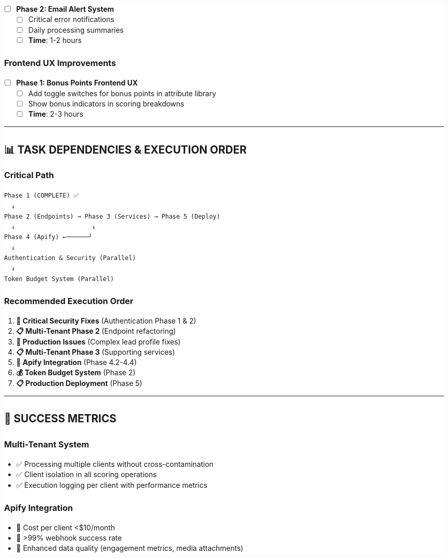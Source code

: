 - [ ] **Phase 2: Email Alert System**
  - [ ] Critical error notifications
  - [ ] Daily processing summaries
  - [ ] **Time**: 1-2 hours

### **Frontend UX Improvements**
- [ ] **Phase 1: Bonus Points Frontend UX** 
  - [ ] Add toggle switches for bonus points in attribute library
  - [ ] Show bonus indicators in scoring breakdowns
  - [ ] **Time**: 2-3 hours

---

## 📊 TASK DEPENDENCIES & EXECUTION ORDER

### **Critical Path**
```
Phase 1 (COMPLETE) ✅
  ↓
Phase 2 (Endpoints) → Phase 3 (Services) → Phase 5 (Deploy)
  ↓                     ↓
Phase 4 (Apify) ←──────┘
  ↓
Authentication & Security (Parallel)
  ↓
Token Budget System (Parallel)
```

### **Recommended Execution Order**
1. **🚨 Critical Security Fixes** (Authentication Phase 1 & 2)
2. **📋 Multi-Tenant Phase 2** (Endpoint refactoring)
3. **🚀 Production Issues** (Complex lead profile fixes)
4. **📋 Multi-Tenant Phase 3** (Supporting services)
5. **🚀 Apify Integration** (Phase 4.2-4.4)
6. **💰 Token Budget System** (Phase 2)
7. **📋 Production Deployment** (Phase 5)

---

## 🏁 SUCCESS METRICS

### **Multi-Tenant System**
- ✅ Processing multiple clients without cross-contamination
- ✅ Client isolation in all scoring operations
- ✅ Execution logging per client with performance metrics

### **Apify Integration**
- 🎯 Cost per client <$10/month
- 🎯 >99% webhook success rate
- 🎯 Enhanced data quality (engagement metrics, media attachments)
